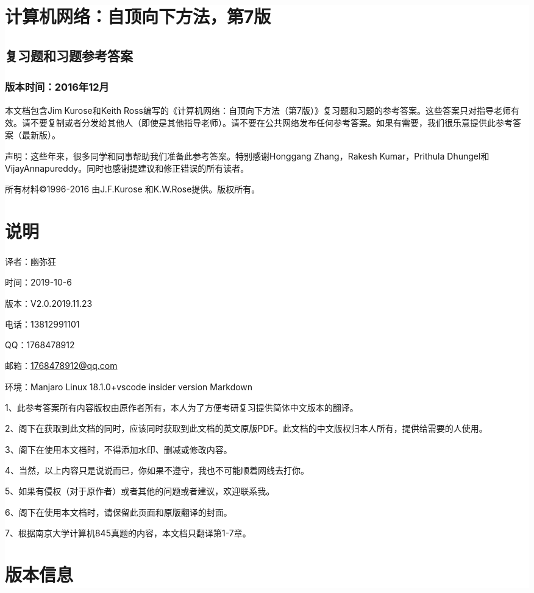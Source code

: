 <script type="text/javascript" src="http://cdn.mathjax.org/mathjax/latest/MathJax.js?config=TeX-AMS-MML_HTMLorMML"></script>
<script type="text/x-mathjax-config">
    MathJax.Hub.Config({ tex2jax: {inlineMath: [['$', '$']]}, messageStyle: "none" });
</script>

# 计算机网络：自顶向下方法，第7版

## 复习题和习题参考答案

### 版本时间：2016年12月

本文档包含Jim Kurose和Keith Ross编写的《计算机网络：自顶向下方法（第7版）》复习题和习题的参考答案。这些答案只对指导老师有效。请不要复制或者分发给其他人（即使是其他指导老师）。请不要在公共网络发布任何参考答案。如果有需要，我们很乐意提供此参考答案（最新版）。

声明：这些年来，很多同学和同事帮助我们准备此参考答案。特别感谢Honggang Zhang，Rakesh Kumar，Prithula Dhungel和VijayAnnapureddy。同时也感谢提建议和修正错误的所有读者。

所有材料©1996-2016 由J.F.Kurose 和K.W.Rose提供。版权所有。

<div STYLE="page-break-after: always;"></div>

# 说明

译者：幽弥狂

时间：2019-10-6

版本：V2.0.2019.11.23

电话：13812991101

QQ：1768478912

邮箱：1768478912@qq.com

环境：Manjaro Linux 18.1.0+vscode insider version Markdown

1、此参考答案所有内容版权由原作者所有，本人为了方便考研复习提供简体中文版本的翻译。

2、阁下在获取到此文档的同时，应该同时获取到此文档的英文原版PDF。此文档的中文版权归本人所有，提供给需要的人使用。

3、阁下在使用本文档时，不得添加水印、删减或修改内容。

4、当然，以上内容只是说说而已，你如果不遵守，我也不可能顺着网线去打你。

5、如果有侵权（对于原作者）或者其他的问题或者建议，欢迎联系我。

6、阁下在使用本文档时，请保留此页面和原版翻译的封面。

7、根据南京大学计算机845真题的内容，本文档只翻译第1-7章。

<div STYLE="page-break-after: always;"></div>

# 版本信息
